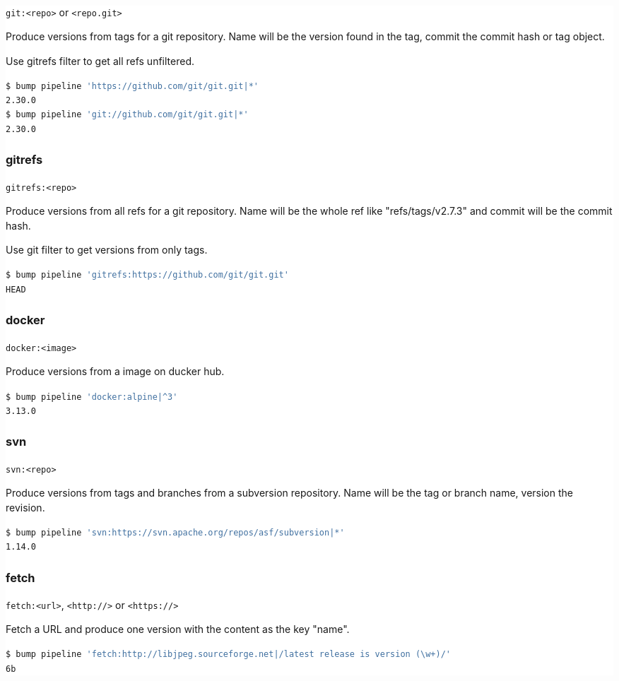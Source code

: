 
`git:<repo>` or `<repo.git>`

Produce versions from tags for a git repository. Name will be
the version found in the tag, commit the commit hash or tag object.

Use gitrefs filter to get all refs unfiltered.

```sh
$ bump pipeline 'https://github.com/git/git.git|*'
2.30.0
$ bump pipeline 'git://github.com/git/git.git|*'
2.30.0
```

### gitrefs

`gitrefs:<repo>`

Produce versions from all refs for a git repository. Name will be the whole ref
like "refs/tags/v2.7.3" and commit will be the commit hash.

Use git filter to get versions from only tags.

```sh
$ bump pipeline 'gitrefs:https://github.com/git/git.git'
HEAD
```

### docker

`docker:<image>`

Produce versions from a image on ducker hub.

```sh
$ bump pipeline 'docker:alpine|^3'
3.13.0
```

### svn

`svn:<repo>`

Produce versions from tags and branches from a subversion repository. Name will
be the tag or branch name, version the revision.

```sh
$ bump pipeline 'svn:https://svn.apache.org/repos/asf/subversion|*'
1.14.0
```

### fetch

`fetch:<url>`, `<http://>` or `<https://>`

Fetch a URL and produce one version with the content as the key "name".

```sh
$ bump pipeline 'fetch:http://libjpeg.sourceforge.net|/latest release is version (\w+)/'
6b
```

